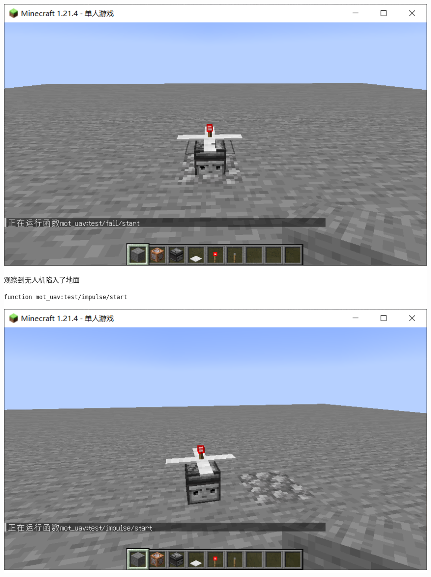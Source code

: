 ![alt text](images/image-45.png)

观察到无人机陷入了地面

```
function mot_uav:test/impulse/start
```

![alt text](images/image-46.png)
